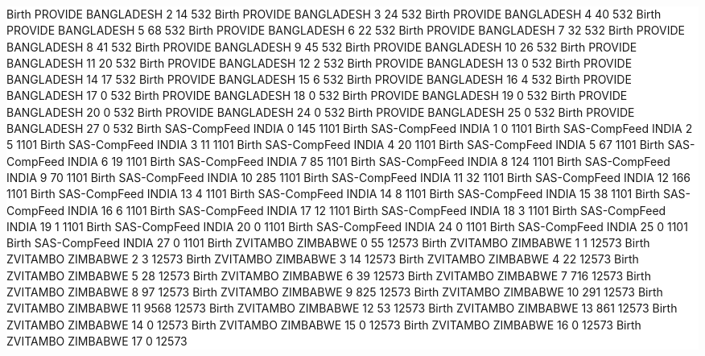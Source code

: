 Birth       PROVIDE          BANGLADESH                     2               14     532
Birth       PROVIDE          BANGLADESH                     3               24     532
Birth       PROVIDE          BANGLADESH                     4               40     532
Birth       PROVIDE          BANGLADESH                     5               68     532
Birth       PROVIDE          BANGLADESH                     6               22     532
Birth       PROVIDE          BANGLADESH                     7               32     532
Birth       PROVIDE          BANGLADESH                     8               41     532
Birth       PROVIDE          BANGLADESH                     9               45     532
Birth       PROVIDE          BANGLADESH                     10              26     532
Birth       PROVIDE          BANGLADESH                     11              20     532
Birth       PROVIDE          BANGLADESH                     12               2     532
Birth       PROVIDE          BANGLADESH                     13               0     532
Birth       PROVIDE          BANGLADESH                     14              17     532
Birth       PROVIDE          BANGLADESH                     15               6     532
Birth       PROVIDE          BANGLADESH                     16               4     532
Birth       PROVIDE          BANGLADESH                     17               0     532
Birth       PROVIDE          BANGLADESH                     18               0     532
Birth       PROVIDE          BANGLADESH                     19               0     532
Birth       PROVIDE          BANGLADESH                     20               0     532
Birth       PROVIDE          BANGLADESH                     24               0     532
Birth       PROVIDE          BANGLADESH                     25               0     532
Birth       PROVIDE          BANGLADESH                     27               0     532
Birth       SAS-CompFeed     INDIA                          0              145    1101
Birth       SAS-CompFeed     INDIA                          1                0    1101
Birth       SAS-CompFeed     INDIA                          2                5    1101
Birth       SAS-CompFeed     INDIA                          3               11    1101
Birth       SAS-CompFeed     INDIA                          4               20    1101
Birth       SAS-CompFeed     INDIA                          5               67    1101
Birth       SAS-CompFeed     INDIA                          6               19    1101
Birth       SAS-CompFeed     INDIA                          7               85    1101
Birth       SAS-CompFeed     INDIA                          8              124    1101
Birth       SAS-CompFeed     INDIA                          9               70    1101
Birth       SAS-CompFeed     INDIA                          10             285    1101
Birth       SAS-CompFeed     INDIA                          11              32    1101
Birth       SAS-CompFeed     INDIA                          12             166    1101
Birth       SAS-CompFeed     INDIA                          13               4    1101
Birth       SAS-CompFeed     INDIA                          14               8    1101
Birth       SAS-CompFeed     INDIA                          15              38    1101
Birth       SAS-CompFeed     INDIA                          16               6    1101
Birth       SAS-CompFeed     INDIA                          17              12    1101
Birth       SAS-CompFeed     INDIA                          18               3    1101
Birth       SAS-CompFeed     INDIA                          19               1    1101
Birth       SAS-CompFeed     INDIA                          20               0    1101
Birth       SAS-CompFeed     INDIA                          24               0    1101
Birth       SAS-CompFeed     INDIA                          25               0    1101
Birth       SAS-CompFeed     INDIA                          27               0    1101
Birth       ZVITAMBO         ZIMBABWE                       0               55   12573
Birth       ZVITAMBO         ZIMBABWE                       1                1   12573
Birth       ZVITAMBO         ZIMBABWE                       2                3   12573
Birth       ZVITAMBO         ZIMBABWE                       3               14   12573
Birth       ZVITAMBO         ZIMBABWE                       4               22   12573
Birth       ZVITAMBO         ZIMBABWE                       5               28   12573
Birth       ZVITAMBO         ZIMBABWE                       6               39   12573
Birth       ZVITAMBO         ZIMBABWE                       7              716   12573
Birth       ZVITAMBO         ZIMBABWE                       8               97   12573
Birth       ZVITAMBO         ZIMBABWE                       9              825   12573
Birth       ZVITAMBO         ZIMBABWE                       10             291   12573
Birth       ZVITAMBO         ZIMBABWE                       11            9568   12573
Birth       ZVITAMBO         ZIMBABWE                       12              53   12573
Birth       ZVITAMBO         ZIMBABWE                       13             861   12573
Birth       ZVITAMBO         ZIMBABWE                       14               0   12573
Birth       ZVITAMBO         ZIMBABWE                       15               0   12573
Birth       ZVITAMBO         ZIMBABWE                       16               0   12573
Birth       ZVITAMBO         ZIMBABWE                       17               0   12573